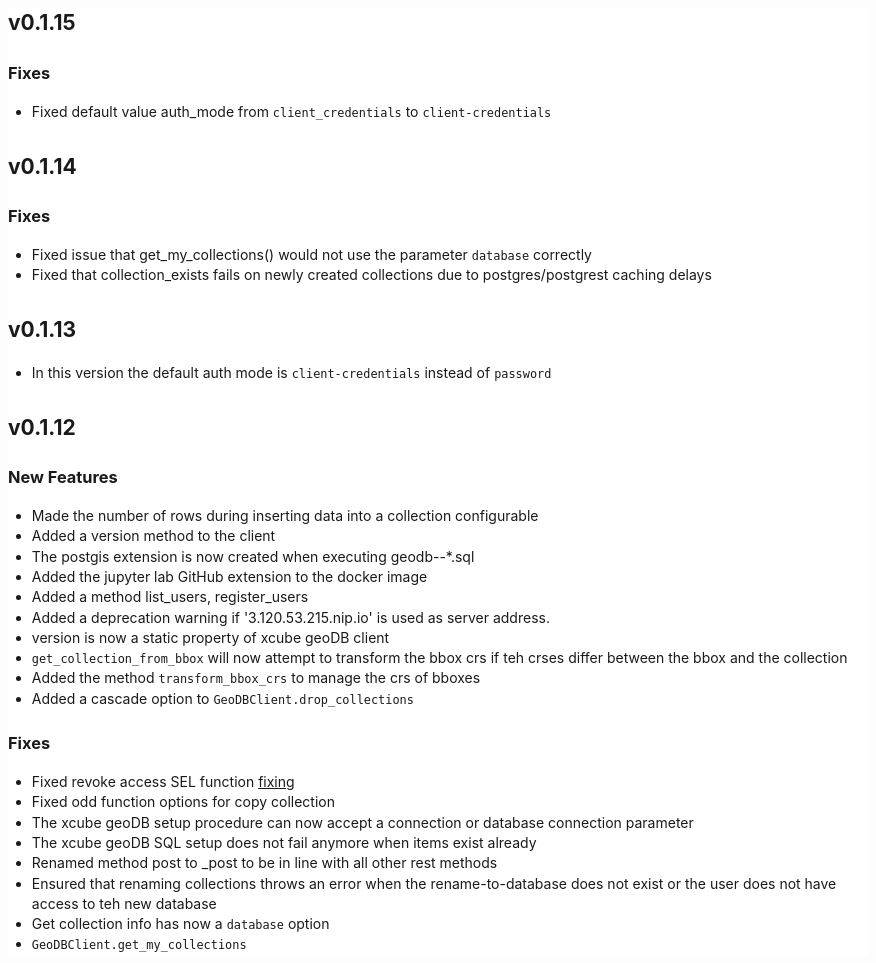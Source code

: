 ## v0.1.15

### Fixes

- Fixed default value auth_mode from `client_credentials`
  to `client-credentials`

## v0.1.14

### Fixes

- Fixed issue that get_my_collections() would not use the parameter `database`
  correctly
- Fixed that collection_exists fails on newly created collections due to
  postgres/postgrest caching delays

## v0.1.13

- In this version the default auth mode is `client-credentials` instead
  of `password`

## v0.1.12

### New Features

- Made the number of rows during inserting data into a collection configurable
- Added a version method to the client
- The postgis extension is now created when executing geodb--*.sql
- Added the jupyter lab GitHub extension to the docker image
- Added a method list_users, register_users
- Added a deprecation warning if '3.120.53.215.nip.io' is used as
  server address.
- version is now a static property of xcube geoDB client
- `get_collection_from_bbox` will now attempt to transform the bbox crs if teh
  crses differ between the
  bbox and the collection
- Added the method `transform_bbox_crs` to manage the crs of bboxes
- Added a cascade option to `GeoDBClient.drop_collections`

### Fixes

- Fixed revoke access SEL
  function [fixing](https://gitext.sinergise.com/dcfs/common/-/issues/221)
- Fixed odd function options for copy collection
- The xcube geoDB setup procedure can now accept a connection or database connection
  parameter
- The xcube geoDB SQL setup does not fail anymore when items exist already
- Renamed method post to _post to be in line with all other rest methods
- Ensured that renaming collections throws an error when the rename-to-database
  does not exist or the user does not have access to teh new database
- Get collection info has now a `database` option
- `GeoDBClient.get_my_collections `
